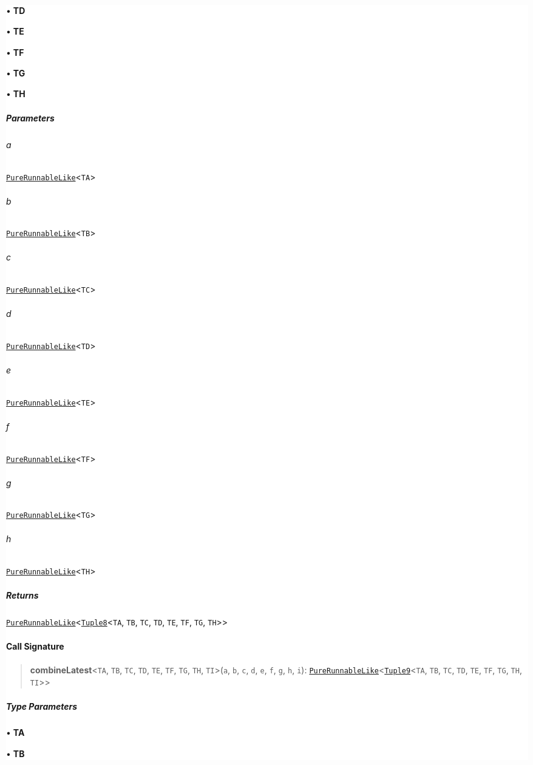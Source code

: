 • **TD**

• **TE**

• **TF**

• **TG**

• **TH**

##### Parameters

###### a

[`PureRunnableLike`](../../interfaces/PureRunnableLike.md)\<`TA`\>

###### b

[`PureRunnableLike`](../../interfaces/PureRunnableLike.md)\<`TB`\>

###### c

[`PureRunnableLike`](../../interfaces/PureRunnableLike.md)\<`TC`\>

###### d

[`PureRunnableLike`](../../interfaces/PureRunnableLike.md)\<`TD`\>

###### e

[`PureRunnableLike`](../../interfaces/PureRunnableLike.md)\<`TE`\>

###### f

[`PureRunnableLike`](../../interfaces/PureRunnableLike.md)\<`TF`\>

###### g

[`PureRunnableLike`](../../interfaces/PureRunnableLike.md)\<`TG`\>

###### h

[`PureRunnableLike`](../../interfaces/PureRunnableLike.md)\<`TH`\>

##### Returns

[`PureRunnableLike`](../../interfaces/PureRunnableLike.md)\<[`Tuple8`](../../../functions/type-aliases/Tuple8.md)\<`TA`, `TB`, `TC`, `TD`, `TE`, `TF`, `TG`, `TH`\>\>

#### Call Signature

> **combineLatest**\<`TA`, `TB`, `TC`, `TD`, `TE`, `TF`, `TG`, `TH`, `TI`\>(`a`, `b`, `c`, `d`, `e`, `f`, `g`, `h`, `i`): [`PureRunnableLike`](../../interfaces/PureRunnableLike.md)\<[`Tuple9`](../../../functions/type-aliases/Tuple9.md)\<`TA`, `TB`, `TC`, `TD`, `TE`, `TF`, `TG`, `TH`, `TI`\>\>

##### Type Parameters

• **TA**

• **TB**
